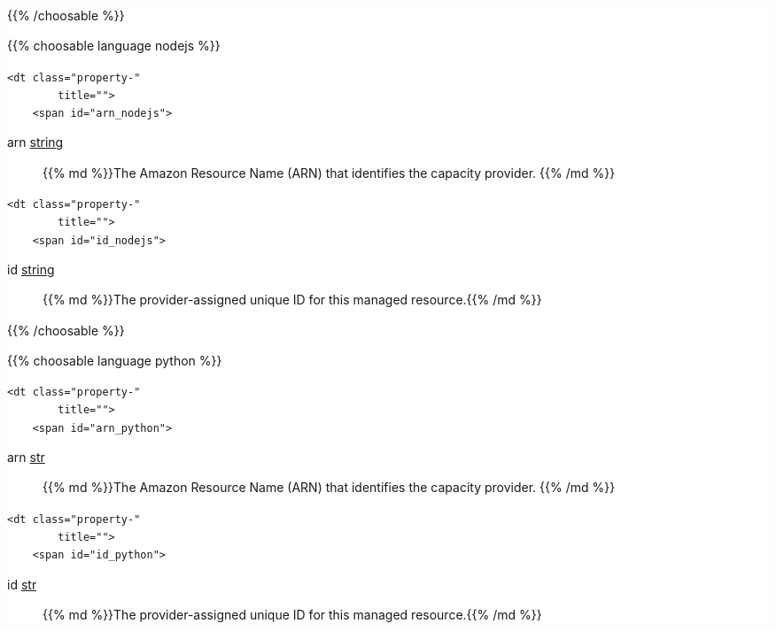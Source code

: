 </dl>
{{% /choosable %}}


{{% choosable language nodejs %}}
<dl class="resources-properties">

    <dt class="property-"
            title="">
        <span id="arn_nodejs">
<a href="#arn_nodejs" style="color: inherit; text-decoration: inherit;">arn</a>
</span> 
        <span class="property-indicator"></span>
        <span class="property-type"><a href="https://developer.mozilla.org/en-US/docs/Web/JavaScript/Reference/Global_Objects/string">string</a></span>
    </dt>
    <dd>{{% md %}}The Amazon Resource Name (ARN) that identifies the capacity provider.
{{% /md %}}</dd>

    <dt class="property-"
            title="">
        <span id="id_nodejs">
<a href="#id_nodejs" style="color: inherit; text-decoration: inherit;">id</a>
</span> 
        <span class="property-indicator"></span>
        <span class="property-type"><a href="https://developer.mozilla.org/en-US/docs/Web/JavaScript/Reference/Global_Objects/string">string</a></span>
    </dt>
    <dd>{{% md %}}The provider-assigned unique ID for this managed resource.{{% /md %}}</dd>

</dl>
{{% /choosable %}}


{{% choosable language python %}}
<dl class="resources-properties">

    <dt class="property-"
            title="">
        <span id="arn_python">
<a href="#arn_python" style="color: inherit; text-decoration: inherit;">arn</a>
</span> 
        <span class="property-indicator"></span>
        <span class="property-type"><a href="https://docs.python.org/3/library/stdtypes.html">str</a></span>
    </dt>
    <dd>{{% md %}}The Amazon Resource Name (ARN) that identifies the capacity provider.
{{% /md %}}</dd>

    <dt class="property-"
            title="">
        <span id="id_python">
<a href="#id_python" style="color: inherit; text-decoration: inherit;">id</a>
</span> 
        <span class="property-indicator"></span>
        <span class="property-type"><a href="https://docs.python.org/3/library/stdtypes.html">str</a></span>
    </dt>
    <dd>{{% md %}}The provider-assigned unique ID for this managed resource.{{% /md %}}</dd>
